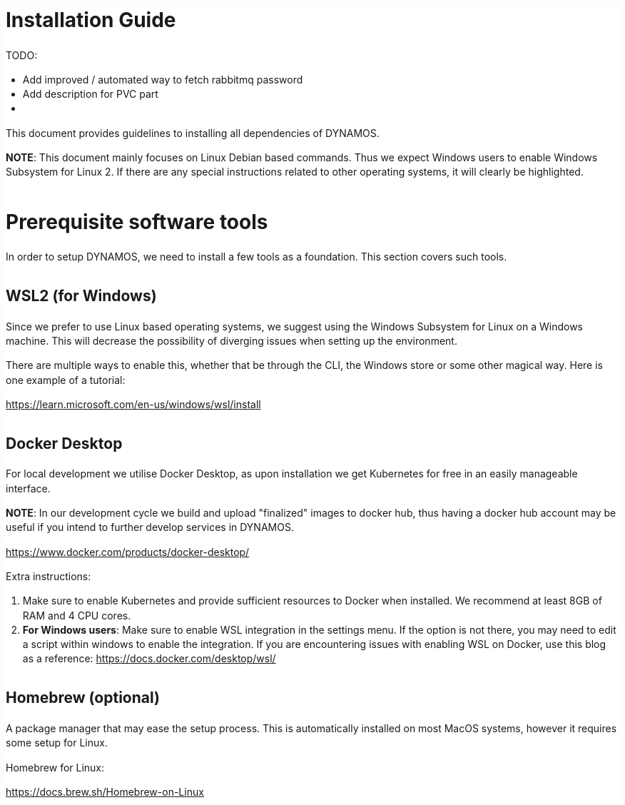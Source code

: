 # Installation Guide

TODO:
  - Add improved / automated way to fetch rabbitmq password 
  - Add description for PVC part
  - 

This document provides guidelines to installing all dependencies of DYNAMOS.

**NOTE**: This document mainly focuses on Linux Debian based commands. Thus we expect Windows users to enable Windows Subsystem for Linux 2. If there are any special instructions related to other operating systems, it will clearly be highlighted.

# Prerequisite software tools
In order to setup DYNAMOS, we need to install a few tools as a foundation. This section covers such tools.

## WSL2 (for Windows)
Since we prefer to use Linux based operating systems, we suggest using the Windows Subsystem for Linux on a Windows machine. This will decrease the possibility of diverging issues when setting up the environment.

There are multiple ways to enable this, whether that be through the CLI, the Windows store or some other magical way. Here is one example of a tutorial:

https://learn.microsoft.com/en-us/windows/wsl/install

## Docker Desktop
For local development we utilise Docker Desktop, as upon installation we get Kubernetes for free in an easily manageable interface. 

**NOTE**: In our development cycle we build and upload "finalized" images to docker hub, thus having a docker hub account may be useful if you intend to further develop services in DYNAMOS.

https://www.docker.com/products/docker-desktop/

Extra instructions: 
1. Make sure to enable Kubernetes and provide sufficient resources to Docker when installed. We recommend at least 8GB of RAM and 4 CPU cores.
2. **For Windows users**: Make sure to enable WSL integration in the settings menu. If the option is not there, you may need to edit a script within windows to enable the integration. If you are encountering issues with enabling WSL on Docker, use this blog as a reference: https://docs.docker.com/desktop/wsl/

## Homebrew (optional)
A package manager that may ease the setup process. This is automatically installed on most MacOS systems, however it requires some setup for Linux. 

Homebrew for Linux:

https://docs.brew.sh/Homebrew-on-Linux
